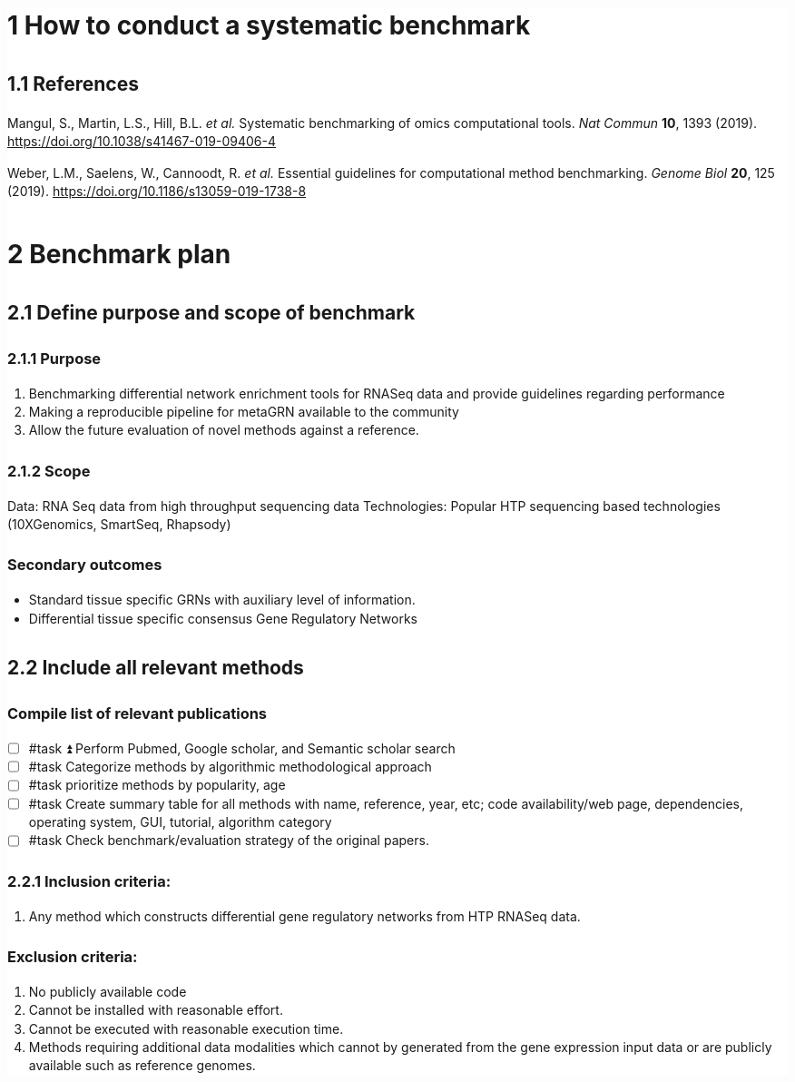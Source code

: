 # 1 How to conduct a systematic benchmark
## 1.1 References

Mangul, S., Martin, L.S., Hill, B.L. _et al._ Systematic benchmarking of omics computational tools. _Nat Commun_ **10**, 1393 (2019). https://doi.org/10.1038/s41467-019-09406-4

Weber, L.M., Saelens, W., Cannoodt, R. _et al._ Essential guidelines for computational method benchmarking. _Genome Biol_ **20**, 125 (2019). https://doi.org/10.1186/s13059-019-1738-8

# 2 Benchmark plan

## 2.1 Define purpose and scope of benchmark

### 2.1.1 Purpose

1. Benchmarking differential network enrichment tools for RNASeq data and provide guidelines regarding performance
2. Making a reproducible pipeline for metaGRN available to the community
3. Allow the future evaluation of novel methods against a reference.

### 2.1.2 Scope
Data: RNA Seq data from high throughput sequencing data
Technologies: Popular HTP sequencing based technologies (10XGenomics, SmartSeq, Rhapsody)

### Secondary outcomes
- Standard tissue specific GRNs with auxiliary level of information.
- Differential tissue specific consensus Gene Regulatory Networks

## 2.2 Include all relevant methods

### Compile list of relevant publications
- [ ] #task ⏫ Perform Pubmed, Google scholar, and Semantic scholar search
- [ ] #task Categorize methods by algorithmic methodological approach
- [ ] #task prioritize methods by popularity, age
- [ ] #task Create summary table for all methods with name, reference, year, etc; code availability/web page, dependencies, operating system, GUI, tutorial, algorithm category
- [ ] #task Check benchmark/evaluation strategy of the original papers.

### 2.2.1 Inclusion criteria:
1. Any method which constructs differential gene regulatory networks from HTP RNASeq data.

### Exclusion criteria:
1. No publicly available code
2. Cannot be installed with reasonable effort.
3. Cannot be executed with reasonable execution time.
4. Methods requiring additional data modalities which cannot by generated from the gene expression input data or are publicly available such as reference genomes.
